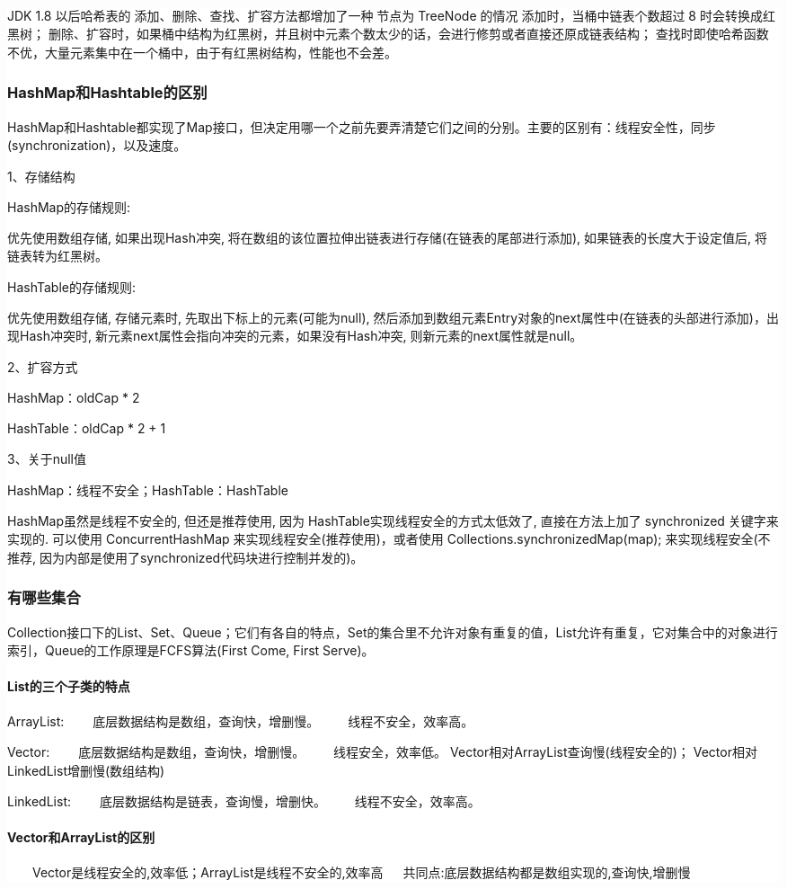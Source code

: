 JDK 1.8 以后哈希表的 添加、删除、查找、扩容方法都增加了一种 节点为 TreeNode 的情况
添加时，当桶中链表个数超过 8 时会转换成红黑树；
删除、扩容时，如果桶中结构为红黑树，并且树中元素个数太少的话，会进行修剪或者直接还原成链表结构；
查找时即使哈希函数不优，大量元素集中在一个桶中，由于有红黑树结构，性能也不会差。

### HashMap和Hashtable的区别

HashMap和Hashtable都实现了Map接口，但决定用哪一个之前先要弄清楚它们之间的分别。主要的区别有：线程安全性，同步(synchronization)，以及速度。

1、存储结构

HashMap的存储规则:

优先使用数组存储, 如果出现Hash冲突, 将在数组的该位置拉伸出链表进行存储(在链表的尾部进行添加), 如果链表的长度大于设定值后, 将链表转为红黑树。

HashTable的存储规则:

优先使用数组存储, 存储元素时, 先取出下标上的元素(可能为null), 然后添加到数组元素Entry对象的next属性中(在链表的头部进行添加)，出现Hash冲突时, 新元素next属性会指向冲突的元素，如果没有Hash冲突, 则新元素的next属性就是null。

2、扩容方式

HashMap：oldCap * 2

HashTable：oldCap * 2 + 1

3、关于null值

HashMap：线程不安全；HashTable：HashTable

HashMap虽然是线程不安全的, 但还是推荐使用, 因为 HashTable实现线程安全的方式太低效了, 直接在方法上加了 synchronized 关键字来实现的.
可以使用 ConcurrentHashMap 来实现线程安全(推荐使用)，或者使用 Collections.synchronizedMap(map); 来实现线程安全(不推荐, 因为内部是使用了synchronized代码块进行控制并发的)。

### 有哪些集合

Collection接口下的List、Set、Queue；它们有各自的特点，Set的集合里不允许对象有重复的值，List允许有重复，它对集合中的对象进行索引，Queue的工作原理是FCFS算法(First Come, First Serve)。

#### List的三个子类的特点

ArrayList:
　　底层数据结构是数组，查询快，增删慢。
　　线程不安全，效率高。
  
Vector:
　　底层数据结构是数组，查询快，增删慢。
　　线程安全，效率低。
Vector相对ArrayList查询慢(线程安全的)；
Vector相对LinkedList增删慢(数组结构)

LinkedList:
　　底层数据结构是链表，查询慢，增删快。
　　线程不安全，效率高。

#### Vector和ArrayList的区别
　　Vector是线程安全的,效率低；ArrayList是线程不安全的,效率高
　  共同点:底层数据结构都是数组实现的,查询快,增删慢
   